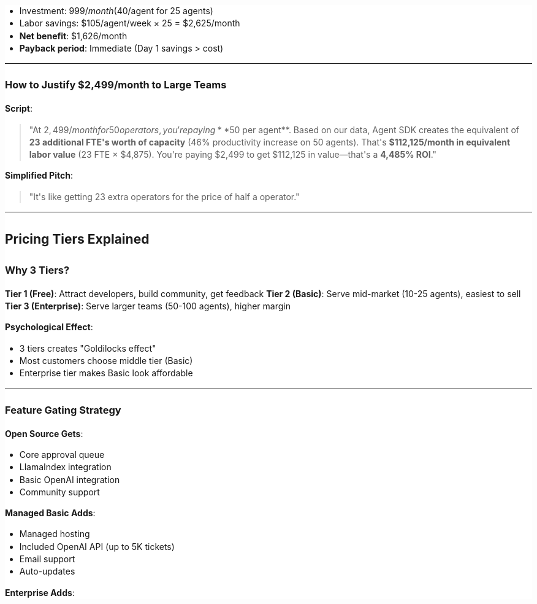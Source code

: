 - Investment: $999/month ($40/agent for 25 agents)
- Labor savings: $105/agent/week × 25 = $2,625/month
- **Net benefit**: $1,626/month
- **Payback period**: Immediate (Day 1 savings > cost)

---

### How to Justify $2,499/month to Large Teams

**Script**:

> "At $2,499/month for 50 operators, you're paying **$50 per agent**. Based on our data, Agent SDK creates the equivalent of **23 additional FTE's worth of capacity** (46% productivity increase on 50 agents). That's **$112,125/month in equivalent labor value** (23 FTE × $4,875). You're paying $2,499 to get $112,125 in value—that's a **4,485% ROI**."

**Simplified Pitch**:

> "It's like getting 23 extra operators for the price of half a operator."

---

## Pricing Tiers Explained

### Why 3 Tiers?

**Tier 1 (Free)**: Attract developers, build community, get feedback
**Tier 2 (Basic)**: Serve mid-market (10-25 agents), easiest to sell
**Tier 3 (Enterprise)**: Serve larger teams (50-100 agents), higher margin

**Psychological Effect**:

- 3 tiers creates "Goldilocks effect"
- Most customers choose middle tier (Basic)
- Enterprise tier makes Basic look affordable

---

### Feature Gating Strategy

**Open Source Gets**:

- Core approval queue
- LlamaIndex integration
- Basic OpenAI integration
- Community support

**Managed Basic Adds**:

- Managed hosting
- Included OpenAI API (up to 5K tickets)
- Email support
- Auto-updates

**Enterprise Adds**:
